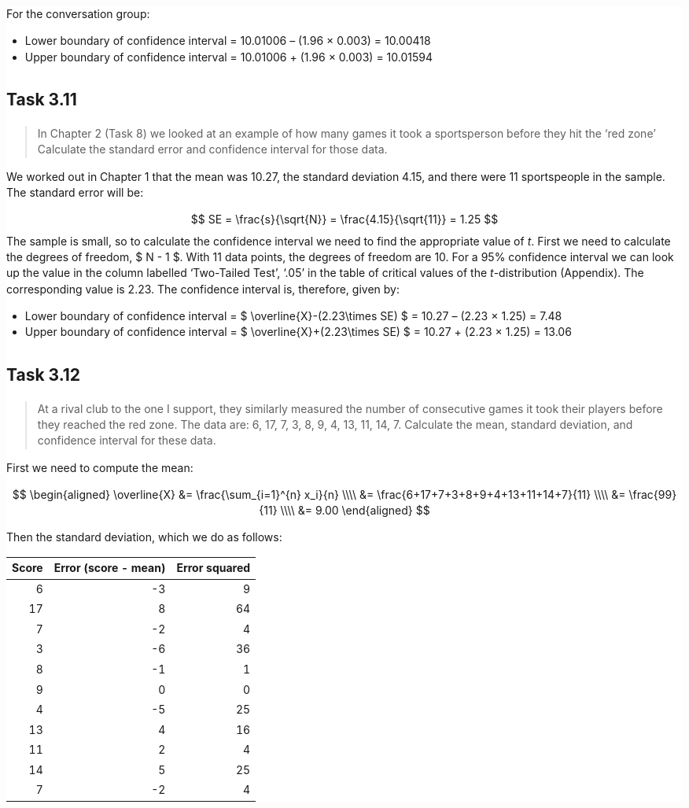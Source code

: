 For the conversation group:

- Lower boundary of confidence interval  = 10.01006 – (1.96 × 0.003) = 10.00418
- Upper boundary of confidence interval = 10.01006 + (1.96 × 0.003) = 10.01594

## Task 3.11

> In Chapter 2 (Task 8) we looked at an example of how many games it took a sportsperson before they hit the ‘red zone’ Calculate the standard error and confidence interval for those data.

We worked out in Chapter 1 that the mean was 10.27, the standard deviation 4.15, and there were 11 sportspeople in the sample. The standard error will be:

$$ SE = \frac{s}{\sqrt{N}} = \frac{4.15}{\sqrt{11}} = 1.25 $$
The sample is small, so to calculate the confidence interval we need to find the appropriate value of *t*. First we need to calculate the degrees of freedom, $ N - 1 $. With 11 data points, the degrees of freedom are 10. For a 95% confidence interval we can look up the value in the column labelled ‘Two-Tailed Test’, ‘.05’ in the table of critical values of the *t*-distribution (Appendix). The corresponding value is 2.23. The confidence interval is, therefore, given by:

- Lower boundary of confidence interval = $ \overline{X}-(2.23\times SE) $ = 10.27 – (2.23 × 1.25) = 7.48
- Upper boundary of confidence interval = $ \overline{X}+(2.23\times SE) $ = 10.27 + (2.23 × 1.25) = 13.06

## Task 3.12

> At a rival club to the one I support, they similarly measured the number of consecutive games it took their players before they reached the red zone. The data are: 6, 17, 7, 3, 8, 9, 4, 13, 11, 14, 7. Calculate the mean, standard deviation, and confidence interval for these data.

First we need to compute the mean:

$$ \begin{aligned} \overline{X} &= \frac{\sum_{i=1}^{n} x_i}{n} \\\\
&= \frac{6+17+7+3+8+9+4+13+11+14+7}{11} \\\\
&= \frac{99}{11} \\\\
&= 9.00 \end{aligned} $$

Then the standard deviation, which we do as follows:





| Score| Error (score - mean)| Error squared|
|-----:|--------------------:|-------------:|
|     6|                   -3|             9|
|    17|                    8|            64|
|     7|                   -2|             4|
|     3|                   -6|            36|
|     8|                   -1|             1|
|     9|                    0|             0|
|     4|                   -5|            25|
|    13|                    4|            16|
|    11|                    2|             4|
|    14|                    5|            25|
|     7|                   -2|             4|
